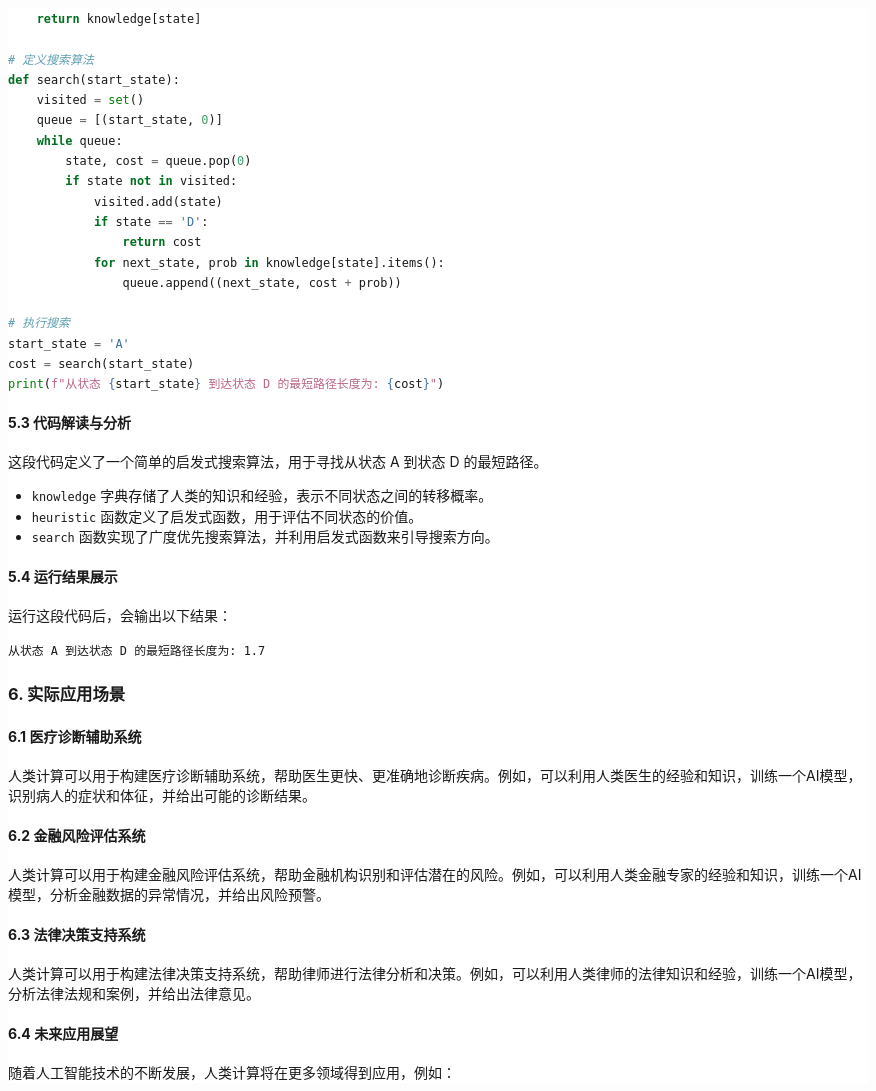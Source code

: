 ```python
    return knowledge[state]

# 定义搜索算法
def search(start_state):
    visited = set()
    queue = [(start_state, 0)]
    while queue:
        state, cost = queue.pop(0)
        if state not in visited:
            visited.add(state)
            if state == 'D':
                return cost
            for next_state, prob in knowledge[state].items():
                queue.append((next_state, cost + prob))

# 执行搜索
start_state = 'A'
cost = search(start_state)
print(f"从状态 {start_state} 到达状态 D 的最短路径长度为: {cost}")
```

#### 5.3  代码解读与分析

这段代码定义了一个简单的启发式搜索算法，用于寻找从状态 A 到状态 D 的最短路径。

* `knowledge` 字典存储了人类的知识和经验，表示不同状态之间的转移概率。
* `heuristic` 函数定义了启发式函数，用于评估不同状态的价值。
* `search` 函数实现了广度优先搜索算法，并利用启发式函数来引导搜索方向。

#### 5.4  运行结果展示

运行这段代码后，会输出以下结果：

```
从状态 A 到达状态 D 的最短路径长度为: 1.7
```

### 6. 实际应用场景

#### 6.1  医疗诊断辅助系统

人类计算可以用于构建医疗诊断辅助系统，帮助医生更快、更准确地诊断疾病。例如，可以利用人类医生的经验和知识，训练一个AI模型，识别病人的症状和体征，并给出可能的诊断结果。

#### 6.2  金融风险评估系统

人类计算可以用于构建金融风险评估系统，帮助金融机构识别和评估潜在的风险。例如，可以利用人类金融专家的经验和知识，训练一个AI模型，分析金融数据的异常情况，并给出风险预警。

#### 6.3  法律决策支持系统

人类计算可以用于构建法律决策支持系统，帮助律师进行法律分析和决策。例如，可以利用人类律师的法律知识和经验，训练一个AI模型，分析法律法规和案例，并给出法律意见。

#### 6.4  未来应用展望

随着人工智能技术的不断发展，人类计算将在更多领域得到应用，例如：
